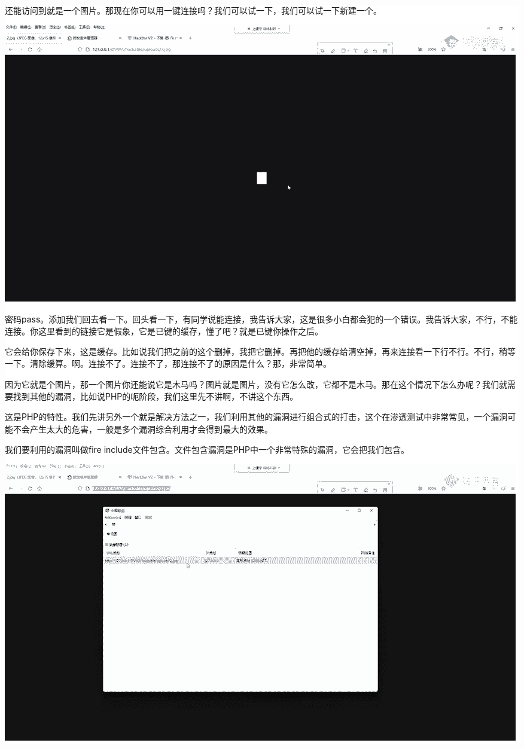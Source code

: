 还能访问到就是一个图片。那现在你可以用一键连接吗？我们可以试一下，我们可以试一下新建一个。

![](img/cbcfd09e79573f7d97d4892c624a678a_23.png)

密码pass。添加我们回去看一下。回头看一下，有同学说能连接，我告诉大家，这是很多小白都会犯的一个错误。我告诉大家，不行，不能连接。你这里看到的链接它是假象，它是已键的缓存，懂了吧？就是已键你操作之后。

它会给你保存下来，这是缓存。比如说我们把之前的这个删掉，我把它删掉。再把他的缓存给清空掉，再来连接看一下行不行。不行，稍等一下。清除缓算。啊。连接不了。连接不了，那连接不了的原因是什么？那，非常简单。

因为它就是个图片，那一个图片你还能说它是木马吗？图片就是图片，没有它怎么改，它都不是木马。那在这个情况下怎么办呢？我们就需要找到其他的漏洞，比如说PHP的呃阶段，我们这里先不讲啊，不讲这个东西。

这是PHP的特性。我们先讲另外一个就是解决方法之一，我们利用其他的漏洞进行组合式的打击，这个在渗透测试中非常常见，一个漏洞可能不会产生太大的危害，一般是多个漏洞综合利用才会得到最大的效果。

我们要利用的漏洞叫做fire include文件包含。文件包含漏洞是PHP中一个非常特殊的漏洞，它会把我们包含。



![](img/cbcfd09e79573f7d97d4892c624a678a_25.png)
